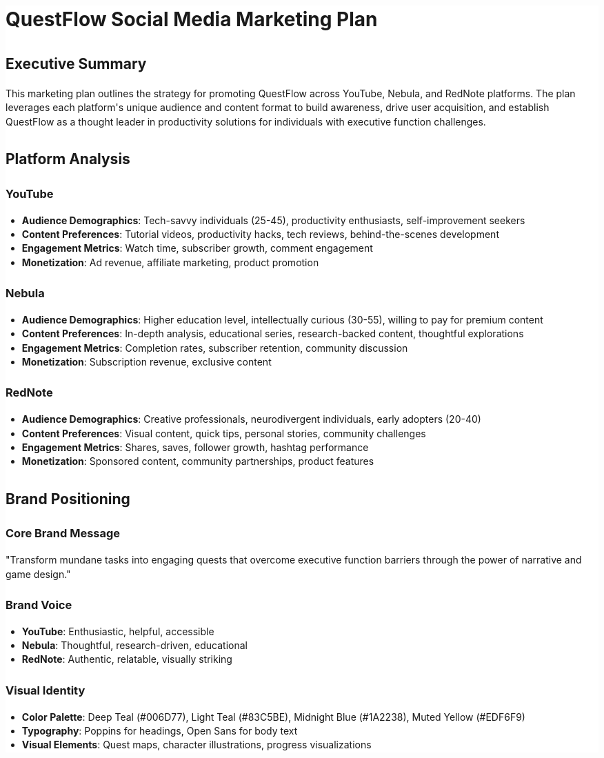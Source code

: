 # QuestFlow Social Media Marketing Plan

## Executive Summary

This marketing plan outlines the strategy for promoting QuestFlow across YouTube, Nebula, and RedNote platforms. The plan leverages each platform's unique audience and content format to build awareness, drive user acquisition, and establish QuestFlow as a thought leader in productivity solutions for individuals with executive function challenges.

## Platform Analysis

### YouTube
- **Audience Demographics**: Tech-savvy individuals (25-45), productivity enthusiasts, self-improvement seekers
- **Content Preferences**: Tutorial videos, productivity hacks, tech reviews, behind-the-scenes development
- **Engagement Metrics**: Watch time, subscriber growth, comment engagement
- **Monetization**: Ad revenue, affiliate marketing, product promotion

### Nebula
- **Audience Demographics**: Higher education level, intellectually curious (30-55), willing to pay for premium content
- **Content Preferences**: In-depth analysis, educational series, research-backed content, thoughtful explorations
- **Engagement Metrics**: Completion rates, subscriber retention, community discussion
- **Monetization**: Subscription revenue, exclusive content

### RedNote
- **Audience Demographics**: Creative professionals, neurodivergent individuals, early adopters (20-40)
- **Content Preferences**: Visual content, quick tips, personal stories, community challenges
- **Engagement Metrics**: Shares, saves, follower growth, hashtag performance
- **Monetization**: Sponsored content, community partnerships, product features

## Brand Positioning

### Core Brand Message
"Transform mundane tasks into engaging quests that overcome executive function barriers through the power of narrative and game design."

### Brand Voice
- **YouTube**: Enthusiastic, helpful, accessible
- **Nebula**: Thoughtful, research-driven, educational
- **RedNote**: Authentic, relatable, visually striking

### Visual Identity
- **Color Palette**: Deep Teal (#006D77), Light Teal (#83C5BE), Midnight Blue (#1A2238), Muted Yellow (#EDF6F9)
- **Typography**: Poppins for headings, Open Sans for body text
- **Visual Elements**: Quest maps, character illustrations, progress visualizations
